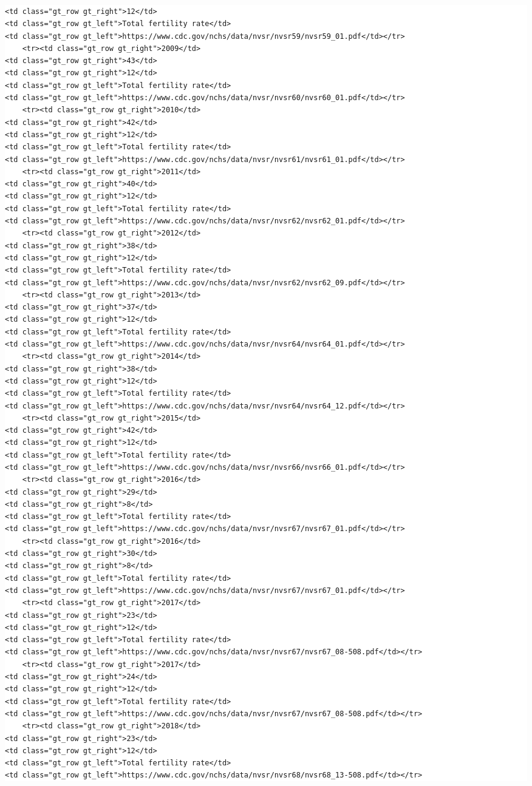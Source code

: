 ```{=html}
<td class="gt_row gt_right">12</td>
<td class="gt_row gt_left">Total fertility rate</td>
<td class="gt_row gt_left">https://www.cdc.gov/nchs/data/nvsr/nvsr59/nvsr59_01.pdf</td></tr>
    <tr><td class="gt_row gt_right">2009</td>
<td class="gt_row gt_right">43</td>
<td class="gt_row gt_right">12</td>
<td class="gt_row gt_left">Total fertility rate</td>
<td class="gt_row gt_left">https://www.cdc.gov/nchs/data/nvsr/nvsr60/nvsr60_01.pdf</td></tr>
    <tr><td class="gt_row gt_right">2010</td>
<td class="gt_row gt_right">42</td>
<td class="gt_row gt_right">12</td>
<td class="gt_row gt_left">Total fertility rate</td>
<td class="gt_row gt_left">https://www.cdc.gov/nchs/data/nvsr/nvsr61/nvsr61_01.pdf</td></tr>
    <tr><td class="gt_row gt_right">2011</td>
<td class="gt_row gt_right">40</td>
<td class="gt_row gt_right">12</td>
<td class="gt_row gt_left">Total fertility rate</td>
<td class="gt_row gt_left">https://www.cdc.gov/nchs/data/nvsr/nvsr62/nvsr62_01.pdf</td></tr>
    <tr><td class="gt_row gt_right">2012</td>
<td class="gt_row gt_right">38</td>
<td class="gt_row gt_right">12</td>
<td class="gt_row gt_left">Total fertility rate</td>
<td class="gt_row gt_left">https://www.cdc.gov/nchs/data/nvsr/nvsr62/nvsr62_09.pdf</td></tr>
    <tr><td class="gt_row gt_right">2013</td>
<td class="gt_row gt_right">37</td>
<td class="gt_row gt_right">12</td>
<td class="gt_row gt_left">Total fertility rate</td>
<td class="gt_row gt_left">https://www.cdc.gov/nchs/data/nvsr/nvsr64/nvsr64_01.pdf</td></tr>
    <tr><td class="gt_row gt_right">2014</td>
<td class="gt_row gt_right">38</td>
<td class="gt_row gt_right">12</td>
<td class="gt_row gt_left">Total fertility rate</td>
<td class="gt_row gt_left">https://www.cdc.gov/nchs/data/nvsr/nvsr64/nvsr64_12.pdf</td></tr>
    <tr><td class="gt_row gt_right">2015</td>
<td class="gt_row gt_right">42</td>
<td class="gt_row gt_right">12</td>
<td class="gt_row gt_left">Total fertility rate</td>
<td class="gt_row gt_left">https://www.cdc.gov/nchs/data/nvsr/nvsr66/nvsr66_01.pdf</td></tr>
    <tr><td class="gt_row gt_right">2016</td>
<td class="gt_row gt_right">29</td>
<td class="gt_row gt_right">8</td>
<td class="gt_row gt_left">Total fertility rate</td>
<td class="gt_row gt_left">https://www.cdc.gov/nchs/data/nvsr/nvsr67/nvsr67_01.pdf</td></tr>
    <tr><td class="gt_row gt_right">2016</td>
<td class="gt_row gt_right">30</td>
<td class="gt_row gt_right">8</td>
<td class="gt_row gt_left">Total fertility rate</td>
<td class="gt_row gt_left">https://www.cdc.gov/nchs/data/nvsr/nvsr67/nvsr67_01.pdf</td></tr>
    <tr><td class="gt_row gt_right">2017</td>
<td class="gt_row gt_right">23</td>
<td class="gt_row gt_right">12</td>
<td class="gt_row gt_left">Total fertility rate</td>
<td class="gt_row gt_left">https://www.cdc.gov/nchs/data/nvsr/nvsr67/nvsr67_08-508.pdf</td></tr>
    <tr><td class="gt_row gt_right">2017</td>
<td class="gt_row gt_right">24</td>
<td class="gt_row gt_right">12</td>
<td class="gt_row gt_left">Total fertility rate</td>
<td class="gt_row gt_left">https://www.cdc.gov/nchs/data/nvsr/nvsr67/nvsr67_08-508.pdf</td></tr>
    <tr><td class="gt_row gt_right">2018</td>
<td class="gt_row gt_right">23</td>
<td class="gt_row gt_right">12</td>
<td class="gt_row gt_left">Total fertility rate</td>
<td class="gt_row gt_left">https://www.cdc.gov/nchs/data/nvsr/nvsr68/nvsr68_13-508.pdf</td></tr>
```